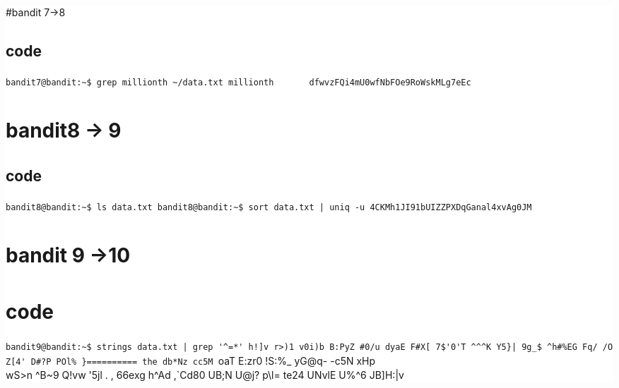 #bandit 7->8
## code 
`
bandit7@bandit:~$ grep millionth ~/data.txt
millionth       dfwvzFQi4mU0wfNbFOe9RoWskMLg7eEc
`

# bandit8 -> 9
## code 
`bandit8@bandit:~$ ls
data.txt
bandit8@bandit:~$ sort data.txt | uniq -u
4CKMh1JI91bUIZZPXDqGanal4xvAg0JM
`
# bandit 9 ->10
# code 
`bandit9@bandit:~$ strings data.txt | grep '^=*'
h!]v
r>)1
v0i)b
B:PyZ
#0/u
dyaE
F#X[
7$'0'T
^^^K
Y5}|
9g_$
^h#%EG
        Fq/
/OZ[4'
D#?P
POl%
}========== the
db*Nz
cc5M
`oaT
E:zr0
!S:%_
yG@q-
-c5N
xHp\
wS>n
^B~9
Q!vw
'5jl
. \,
66exg
h^Ad
,`Cd80
UB;N
U@j?
p\l=
te24
UNvlE
U%^6
JB]H:|v